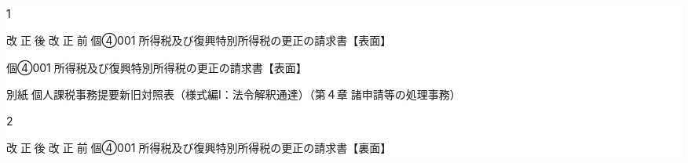 1

改 正 後 改 正 前
個④001 所得税及び復興特別所得税の更正の請求書【表面】


































個④001 所得税及び復興特別所得税の更正の請求書【表面】


































別紙 個人課税事務提要新旧対照表（様式編I：法令解釈通達）（第４章 諸申請等の処理事務）

2

改 正 後 改 正 前
個④001 所得税及び復興特別所得税の更正の請求書【裏面】






